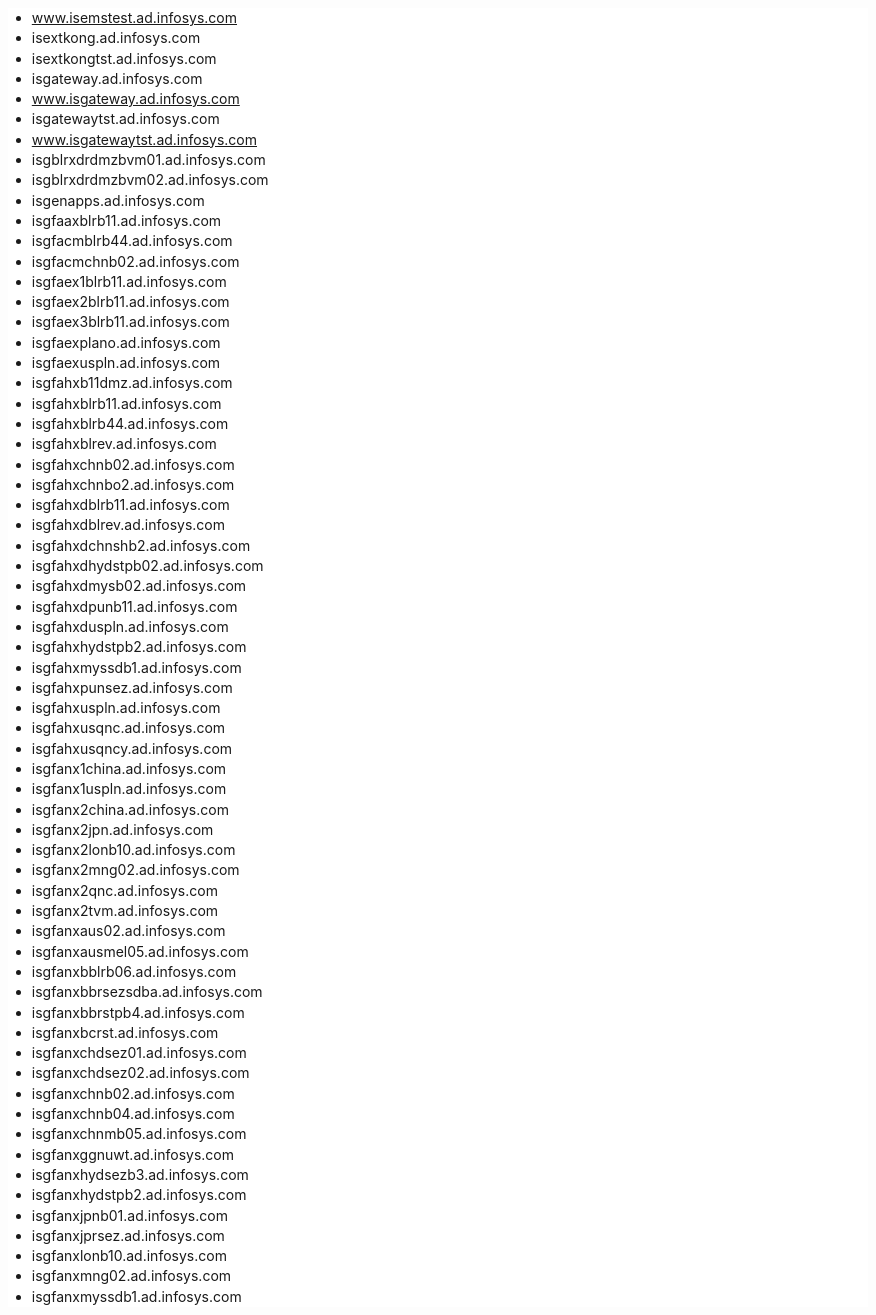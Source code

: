 - www.isemstest.ad.infosys.com
- isextkong.ad.infosys.com
- isextkongtst.ad.infosys.com
- isgateway.ad.infosys.com
- www.isgateway.ad.infosys.com
- isgatewaytst.ad.infosys.com
- www.isgatewaytst.ad.infosys.com
- isgblrxdrdmzbvm01.ad.infosys.com
- isgblrxdrdmzbvm02.ad.infosys.com
- isgenapps.ad.infosys.com
- isgfaaxblrb11.ad.infosys.com
- isgfacmblrb44.ad.infosys.com
- isgfacmchnb02.ad.infosys.com
- isgfaex1blrb11.ad.infosys.com
- isgfaex2blrb11.ad.infosys.com
- isgfaex3blrb11.ad.infosys.com
- isgfaexplano.ad.infosys.com
- isgfaexuspln.ad.infosys.com
- isgfahxb11dmz.ad.infosys.com
- isgfahxblrb11.ad.infosys.com
- isgfahxblrb44.ad.infosys.com
- isgfahxblrev.ad.infosys.com
- isgfahxchnb02.ad.infosys.com
- isgfahxchnbo2.ad.infosys.com
- isgfahxdblrb11.ad.infosys.com
- isgfahxdblrev.ad.infosys.com
- isgfahxdchnshb2.ad.infosys.com
- isgfahxdhydstpb02.ad.infosys.com
- isgfahxdmysb02.ad.infosys.com
- isgfahxdpunb11.ad.infosys.com
- isgfahxduspln.ad.infosys.com
- isgfahxhydstpb2.ad.infosys.com
- isgfahxmyssdb1.ad.infosys.com
- isgfahxpunsez.ad.infosys.com
- isgfahxuspln.ad.infosys.com
- isgfahxusqnc.ad.infosys.com
- isgfahxusqncy.ad.infosys.com
- isgfanx1china.ad.infosys.com
- isgfanx1uspln.ad.infosys.com
- isgfanx2china.ad.infosys.com
- isgfanx2jpn.ad.infosys.com
- isgfanx2lonb10.ad.infosys.com
- isgfanx2mng02.ad.infosys.com
- isgfanx2qnc.ad.infosys.com
- isgfanx2tvm.ad.infosys.com
- isgfanxaus02.ad.infosys.com
- isgfanxausmel05.ad.infosys.com
- isgfanxbblrb06.ad.infosys.com
- isgfanxbbrsezsdba.ad.infosys.com
- isgfanxbbrstpb4.ad.infosys.com
- isgfanxbcrst.ad.infosys.com
- isgfanxchdsez01.ad.infosys.com
- isgfanxchdsez02.ad.infosys.com
- isgfanxchnb02.ad.infosys.com
- isgfanxchnb04.ad.infosys.com
- isgfanxchnmb05.ad.infosys.com
- isgfanxggnuwt.ad.infosys.com
- isgfanxhydsezb3.ad.infosys.com
- isgfanxhydstpb2.ad.infosys.com
- isgfanxjpnb01.ad.infosys.com
- isgfanxjprsez.ad.infosys.com
- isgfanxlonb10.ad.infosys.com
- isgfanxmng02.ad.infosys.com
- isgfanxmyssdb1.ad.infosys.com